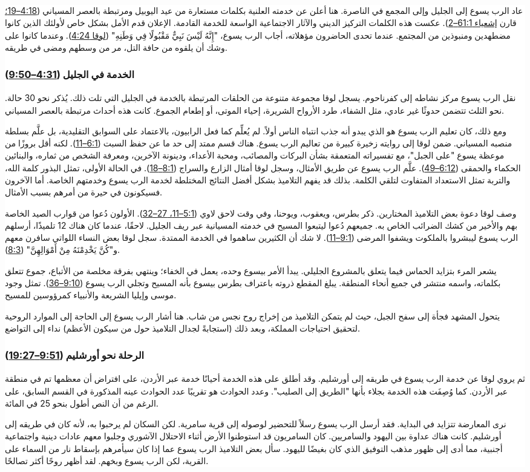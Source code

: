 عاد الرب يسوع إلى الجليل وإلى المجمع في الناصرة. هنا أعلن عن خدمته العلنية بكلمات مستعارة من عيد اليوبيل ومرتبطة بالعصر المسياني ([4:18–19؛](https://ref.ly/Luke4:18-Luke4:19) قارن [إشعياء 61:1–2](https://ref.ly/Isa61:1-Isa61:2)). عكست هذه الكلمات التركيز الديني والآثار الاجتماعية الواسعة للخدمة القادمة. الإعلان قدم الأمل بشكل خاص لأولئك الذين كانوا مضطهدين ومنبوذين من المجتمع. عندما تحدى الحاضرون مؤهلاته، أجاب الرب يسوع، "إِنَّهُ لَيْسَ نَبِيٌّ مَقْبُولًا فِي وَطَنِهِ" ([لوقا 4:24](https://ref.ly/Luke4:24)). وعندما كانوا على وشك أن يلقوه من حافة التل، مر من وسطهم ومضى في طريقه.

### الخدمة في الجليل ([4:31–9:50](https://ref.ly/Luke4:31-Luke9:50))

نقل الرب يسوع مركز نشاطه إلى كفرناحوم. يسجل لوقا مجموعة متنوعة من الحلقات المرتبطة بالخدمة في الجليل التي تلت ذلك. يُذكر نحو 30 حالة. نحو الثلث تتضمن حدوثًا غير عادي، مثل الشفاء، طرد الأرواح الشريرة، إحياء الموتى، أو إطعام الجموع. كانت هذه أحداث مرتبطة بالعصر المسياني.

ومع ذلك، كان تعليم الرب يسوع هو الذي يبدو أنه جذب انتباه الناس أولاً. لم يُعلِّم كما فعل الرابيون، بالاعتماد على السوابق التقليدية، بل علَّم بسلطة منصبه المسياني. ضمن لوقا إلى روايته زخيرة كبيرة من تعاليم الرب يسوع. هناك قسم ممتد إلى حد ما عن حفظ السبت ([6:1–11](https://ref.ly/Luke6:1-Luke6:11)). لكنه أقل بروزًا من موعظة يسوع "على الجبل"، مع تفسيراته المتعمقة بشأن البركات والمصائب، ومحبة الأعداء، ودينونة الآخرين، ومعرفة الشخص من ثماره، والبنائين الحكماء والحمقى ([6:12–49](https://ref.ly/Luke6:12-Luke6:49)). علَّم الرب يسوع عن طريق الأمثال، وسجل لوقا أمثال الزارع والسراج ([8:1–18](https://ref.ly/Luke8:1-Luke8:18)). في الحالة الأولى، تمثل البذور كلمة الله، والتربة تمثل الاستعداد المتفاوت لتلقي الكلمة. بذلك قد يفهم التلاميذ بشكل أفضل النتائج المختلطة لخدمة الرب يسوع وخدمتهم الخاصة. أما الآخرون فسيكونون في حيرة من أمرهم بسبب الأمثال.

وصف لوقا دعوة بعض التلاميذ المختارين. ذكر بطرس، ويعقوب، ويوحنا، وفي وقت لاحق لاوي ([5:1–11، 27–32](https://ref.ly/Luke5:1-Luke5:11,Luke5:27-Luke5:32)). الأولون دُعوا من قوارب الصيد الخاصة بهم والأخير من كشك الضرائب الخاص به. جميعهم دُعوا ليتبعوا المسيح في خدمته المسيانية عبر ريف الجليل. لاحقًا، عندما كان هناك 12 تلميذًا، أرسلهم الرب يسوع ليبشروا بالملكوت ويشفوا المرضى ([9:1–11](https://ref.ly/Luke9:1-Luke9:11)). لا شك أن الكثيرين ساهموا في الخدمة الممتدة. سجل لوقا بعض النساء اللواتي سافرن معهم و"كُنَّ يَخْدِمْنَهُ مِنْ أَمْوَالِهِنَّ" ([8:3](https://ref.ly/Luke8:3)).

يشعر المرء بتزايد الحماس فيما يتعلق بالمشروع الجليلي. يبدأ الأمر بيسوع وحده، يعمل في الخفاء؛ وينتهي بفرقة مخلصة من الأتباع، جموع تتعلق بكلماته، واسمه منتشر في جميع أنحاء المنطقة. يبلغ المقطع ذروته باعتراف بطرس بيسوع بأنه المسيح وتجلي الرب يسوع ([9:10–36](https://ref.ly/Luke9:10-Luke9:36)). تمثل وجود موسى وإيليا الشريعة والأنبياء كمرؤوسين للمسيح.

يتحول المشهد فجأة إلى سفح الجبل، حيث لم يتمكن التلاميذ من إخراج روح نجس من شاب. هنا أشار الرب يسوع إلى الحاجة إلى الموارد الروحية لتحقيق احتياجات المملكة، وبعد ذلك (استجابةً لجدال التلاميذ حول من سيكون الأعظم) نداء إلى التواضع.

### الرحلة نحو أورشليم ([9:51–19:27](https://ref.ly/Luke9:51-Luke19:27))

ثم يروي لوقا عن خدمة الرب يسوع في طريقه إلى أورشليم. وقد أطلق على هذه الخدمة أحيانًا خدمة عبر الأردن، على افتراض أن معظمها تم في منطقة عبر الأردن. كما وُصِفَت هذه الخدمة بجلاء بأنها "الطريق إلى الصليب". وعدد الحوادث هو تقريبًا عدد الحوادث عينه المذكورة في القسم السابق، على الرغم من أن النص أطول بنحو 25 في المائة.

نرى المعارضة تتزايد في البداية. فقد أرسل الرب يسوع رسلاً للتحضير لوصوله إلى قرية سامرية. لكن السكان لم يرحبوا به، لأنه كان في طريقه إلى أورشليم. كانت هناك عداوة بين اليهود والسامريين. كان السامريون قد استوطنوا الأرض أثناء الاحتلال الآشوري وجلبوا معهم عادات دينية واجتماعية أجنبية، مما أدى إلى ظهور مذهب التوفيق الذي كان بغيضًا لليهود. سأل بعض التلاميذ الرب يسوع عما إذا كان سيأمرهم بإسقاط نار من السماء على القرية، لكن الرب يسوع وبخهم. لقد أظهر روحًا أكثر تصالحًا.
